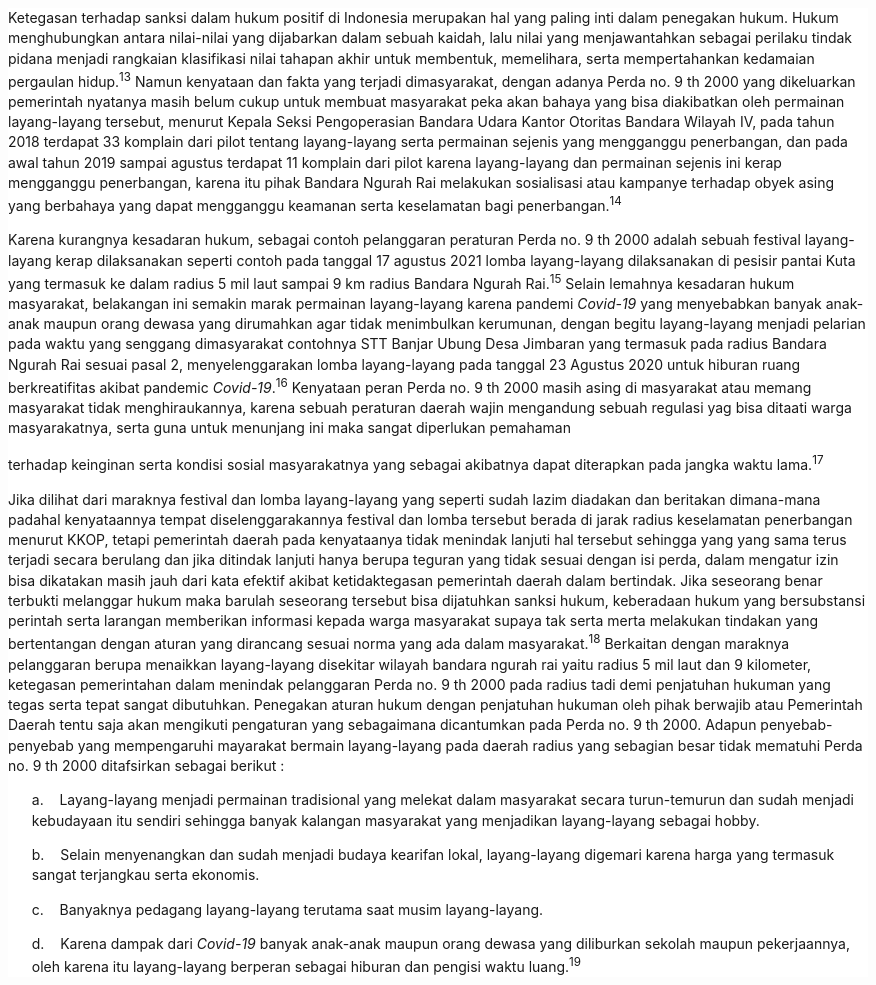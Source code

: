 <p><span class="font5">Ketegasan terhadap sanksi dalam hukum positif di Indonesia merupakan hal yang paling inti dalam penegakan hukum. Hukum menghubungkan antara nilai-nilai yang dijabarkan dalam sebuah kaidah, lalu nilai yang menjawantahkan sebagai perilaku tindak pidana menjadi rangkaian klasifikasi nilai tahapan akhir untuk membentuk, memelihara, serta mempertahankan kedamaian pergaulan hidup.<sup>13</sup> Namun kenyataan dan fakta yang terjadi dimasyarakat, dengan adanya Perda no. 9 th 2000 yang dikeluarkan pemerintah nyatanya masih belum cukup untuk membuat masyarakat peka akan bahaya yang bisa diakibatkan oleh permainan layang-layang tersebut, menurut Kepala Seksi Pengoperasian Bandara Udara Kantor Otoritas Bandara Wilayah IV, pada tahun 2018 terdapat 33 komplain dari pilot tentang layang-layang serta permainan sejenis yang mengganggu penerbangan, dan pada awal tahun 2019 sampai agustus terdapat 11 komplain dari pilot karena layang-layang dan permainan sejenis ini kerap mengganggu penerbangan, karena itu pihak Bandara Ngurah Rai melakukan sosialisasi atau kampanye terhadap obyek asing yang berbahaya yang dapat mengganggu keamanan serta keselamatan bagi penerbangan.<sup>14</sup></span></p>
<p><span class="font5">Karena kurangnya kesadaran hukum, sebagai contoh pelanggaran peraturan Perda no. 9 th 2000 adalah sebuah festival layang-layang kerap dilaksanakan seperti contoh pada tanggal 17 agustus 2021 lomba layang-layang dilaksanakan di pesisir pantai Kuta yang termasuk ke dalam radius 5 mil laut sampai 9 km radius Bandara Ngurah Rai.<sup>15</sup> Selain lemahnya kesadaran hukum masyarakat, belakangan ini semakin marak permainan layang-layang karena pandemi </span><span class="font5" style="font-style:italic;">Covid-19</span><span class="font5"> yang menyebabkan banyak anak-anak maupun orang dewasa yang dirumahkan agar tidak menimbulkan kerumunan, dengan begitu layang-layang menjadi pelarian pada waktu yang senggang dimasyarakat contohnya STT Banjar Ubung Desa Jimbaran yang termasuk pada radius Bandara Ngurah Rai sesuai pasal 2, menyelenggarakan lomba layang-layang pada tanggal 23 Agustus 2020 untuk hiburan ruang berkreatifitas akibat pandemic </span><span class="font5" style="font-style:italic;">Covid-19</span><span class="font5">.<sup>16</sup> Kenyataan peran Perda no. 9 th 2000 masih asing di masyarakat atau memang masyarakat tidak menghiraukannya, karena sebuah peraturan daerah wajin mengandung sebuah regulasi yag bisa ditaati warga masyarakatnya, serta guna untuk menunjang ini maka sangat diperlukan pemahaman</span></p>
<p><span class="font5">terhadap keinginan serta kondisi sosial masyarakatnya yang sebagai akibatnya dapat diterapkan pada jangka waktu lama.<sup>17</sup></span></p>
<p><span class="font5">Jika dilihat dari maraknya festival dan lomba layang-layang yang seperti sudah lazim diadakan dan beritakan dimana-mana padahal kenyataannya tempat diselenggarakannya festival dan lomba tersebut berada di jarak radius keselamatan penerbangan menurut KKOP, tetapi pemerintah daerah pada kenyataanya tidak menindak lanjuti hal tersebut sehingga yang yang sama terus terjadi secara berulang dan jika ditindak lanjuti hanya berupa teguran yang tidak sesuai dengan isi perda, dalam mengatur izin bisa dikatakan masih jauh dari kata efektif akibat ketidaktegasan pemerintah daerah dalam bertindak. Jika seseorang benar terbukti melanggar hukum maka barulah seseorang tersebut bisa dijatuhkan sanksi hukum, keberadaan hukum yang bersubstansi perintah serta larangan memberikan informasi kepada warga masyarakat supaya tak serta merta melakukan tindakan yang bertentangan dengan aturan yang dirancang sesuai norma yang ada dalam masyarakat.<sup>18</sup> Berkaitan dengan maraknya pelanggaran berupa menaikkan layang-layang disekitar wilayah bandara ngurah rai yaitu radius 5 mil laut dan 9 kilometer, ketegasan pemerintahan dalam menindak pelanggaran Perda no. 9 th 2000 pada radius tadi demi penjatuhan hukuman yang tegas serta tepat sangat dibutuhkan. Penegakan aturan hukum dengan penjatuhan hukuman oleh pihak berwajib atau Pemerintah Daerah tentu saja akan mengikuti pengaturan yang sebagaimana dicantumkan pada Perda no. 9 th 2000. Adapun penyebab-penyebab yang mempengaruhi mayarakat bermain layang-layang pada daerah radius yang sebagian besar tidak mematuhi Perda no. 9 th 2000 ditafsirkan sebagai berikut :</span></p>
<ul style="list-style:none;"><li>
<p><span class="font5">a. &nbsp;&nbsp;&nbsp;Layang-layang menjadi permainan tradisional yang melekat dalam masyarakat secara turun-temurun dan sudah menjadi kebudayaan itu sendiri sehingga banyak kalangan masyarakat yang menjadikan layang-layang sebagai hobby.</span></p></li>
<li>
<p><span class="font5">b. &nbsp;&nbsp;&nbsp;Selain menyenangkan dan sudah menjadi budaya kearifan lokal, layang-layang digemari karena harga yang termasuk sangat terjangkau serta ekonomis.</span></p></li>
<li>
<p><span class="font5">c. &nbsp;&nbsp;&nbsp;Banyaknya pedagang layang-layang terutama saat musim layang-layang.</span></p></li>
<li>
<p><span class="font5">d. &nbsp;&nbsp;&nbsp;Karena dampak dari </span><span class="font5" style="font-style:italic;">Covid-19</span><span class="font5"> banyak anak-anak maupun orang dewasa yang diliburkan sekolah maupun pekerjaannya, oleh karena itu layang-layang berperan sebagai hiburan dan pengisi waktu luang.<sup>19</sup></span></p></li></ul>